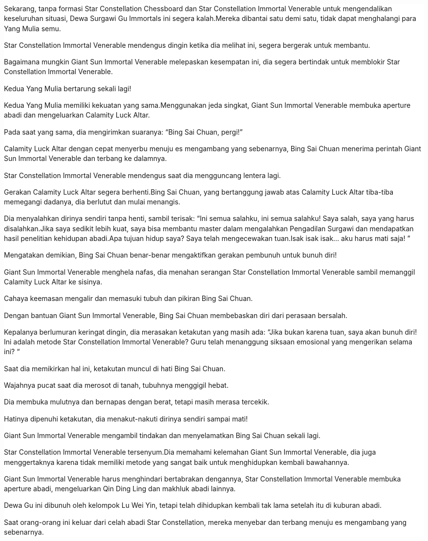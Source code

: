 Sekarang, tanpa formasi Star Constellation Chessboard dan Star Constellation Immortal Venerable untuk mengendalikan keseluruhan situasi, Dewa Surgawi Gu Immortals ini segera kalah.Mereka dibantai satu demi satu, tidak dapat menghalangi para Yang Mulia semu.

Star Constellation Immortal Venerable mendengus dingin ketika dia melihat ini, segera bergerak untuk membantu.

Bagaimana mungkin Giant Sun Immortal Venerable melepaskan kesempatan ini, dia segera bertindak untuk memblokir Star Constellation Immortal Venerable.

Kedua Yang Mulia bertarung sekali lagi!

Kedua Yang Mulia memiliki kekuatan yang sama.Menggunakan jeda singkat, Giant Sun Immortal Venerable membuka aperture abadi dan mengeluarkan Calamity Luck Altar.

Pada saat yang sama, dia mengirimkan suaranya: “Bing Sai Chuan, pergi!”

Calamity Luck Altar dengan cepat menyerbu menuju es mengambang yang sebenarnya, Bing Sai Chuan menerima perintah Giant Sun Immortal Venerable dan terbang ke dalamnya.

Star Constellation Immortal Venerable mendengus saat dia mengguncang lentera lagi.

Gerakan Calamity Luck Altar segera berhenti.Bing Sai Chuan, yang bertanggung jawab atas Calamity Luck Altar tiba-tiba memegangi dadanya, dia berlutut dan mulai menangis.

Dia menyalahkan dirinya sendiri tanpa henti, sambil terisak: “Ini semua salahku, ini semua salahku! Saya salah, saya yang harus disalahkan.Jika saya sedikit lebih kuat, saya bisa membantu master dalam mengalahkan Pengadilan Surgawi dan mendapatkan hasil penelitian kehidupan abadi.Apa tujuan hidup saya? Saya telah mengecewakan tuan.Isak isak isak… aku harus mati saja! ”

Mengatakan demikian, Bing Sai Chuan benar-benar mengaktifkan gerakan pembunuh untuk bunuh diri!

Giant Sun Immortal Venerable menghela nafas, dia menahan serangan Star Constellation Immortal Venerable sambil memanggil Calamity Luck Altar ke sisinya.

Cahaya keemasan mengalir dan memasuki tubuh dan pikiran Bing Sai Chuan.

Dengan bantuan Giant Sun Immortal Venerable, Bing Sai Chuan membebaskan diri dari perasaan bersalah.

Kepalanya berlumuran keringat dingin, dia merasakan ketakutan yang masih ada: “Jika bukan karena tuan, saya akan bunuh diri! Ini adalah metode Star Constellation Immortal Venerable? Guru telah menanggung siksaan emosional yang mengerikan selama ini? “

Saat dia memikirkan hal ini, ketakutan muncul di hati Bing Sai Chuan.

Wajahnya pucat saat dia merosot di tanah, tubuhnya menggigil hebat.

Dia membuka mulutnya dan bernapas dengan berat, tetapi masih merasa tercekik.

Hatinya dipenuhi ketakutan, dia menakut-nakuti dirinya sendiri sampai mati!

Giant Sun Immortal Venerable mengambil tindakan dan menyelamatkan Bing Sai Chuan sekali lagi.

Star Constellation Immortal Venerable tersenyum.Dia memahami kelemahan Giant Sun Immortal Venerable, dia juga menggertaknya karena tidak memiliki metode yang sangat baik untuk menghidupkan kembali bawahannya.

Giant Sun Immortal Venerable harus menghindari bertabrakan dengannya, Star Constellation Immortal Venerable membuka aperture abadi, mengeluarkan Qin Ding Ling dan makhluk abadi lainnya.

Dewa Gu ini dibunuh oleh kelompok Lu Wei Yin, tetapi telah dihidupkan kembali tak lama setelah itu di kuburan abadi.

Saat orang-orang ini keluar dari celah abadi Star Constellation, mereka menyebar dan terbang menuju es mengambang yang sebenarnya.